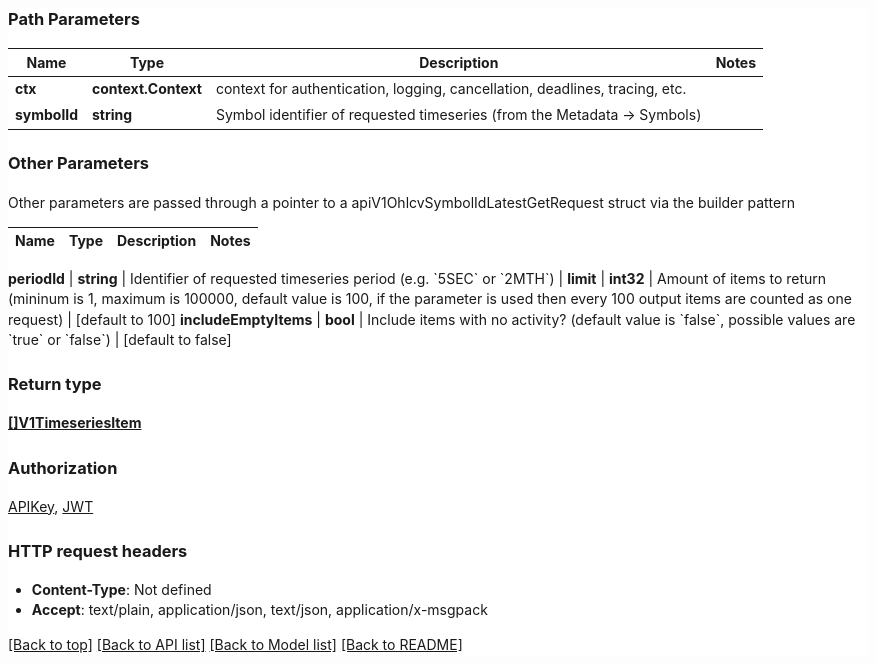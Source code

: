 ### Path Parameters


Name | Type | Description  | Notes
------------- | ------------- | ------------- | -------------
**ctx** | **context.Context** | context for authentication, logging, cancellation, deadlines, tracing, etc.
**symbolId** | **string** | Symbol identifier of requested timeseries (from the Metadata -&gt; Symbols) | 

### Other Parameters

Other parameters are passed through a pointer to a apiV1OhlcvSymbolIdLatestGetRequest struct via the builder pattern


Name | Type | Description  | Notes
------------- | ------------- | ------------- | -------------

 **periodId** | **string** | Identifier of requested timeseries period (e.g. &#x60;5SEC&#x60; or &#x60;2MTH&#x60;) | 
 **limit** | **int32** | Amount of items to return (mininum is 1, maximum is 100000, default value is 100, if the parameter is used then every 100 output items are counted as one request) | [default to 100]
 **includeEmptyItems** | **bool** | Include items with no activity? (default value is &#x60;false&#x60;, possible values are &#x60;true&#x60; or &#x60;false&#x60;) | [default to false]

### Return type

[**[]V1TimeseriesItem**](V1TimeseriesItem.md)

### Authorization

[APIKey](../README.md#APIKey), [JWT](../README.md#JWT)

### HTTP request headers

- **Content-Type**: Not defined
- **Accept**: text/plain, application/json, text/json, application/x-msgpack

[[Back to top]](#) [[Back to API list]](../README.md#documentation-for-api-endpoints)
[[Back to Model list]](../README.md#documentation-for-models)
[[Back to README]](../README.md)

